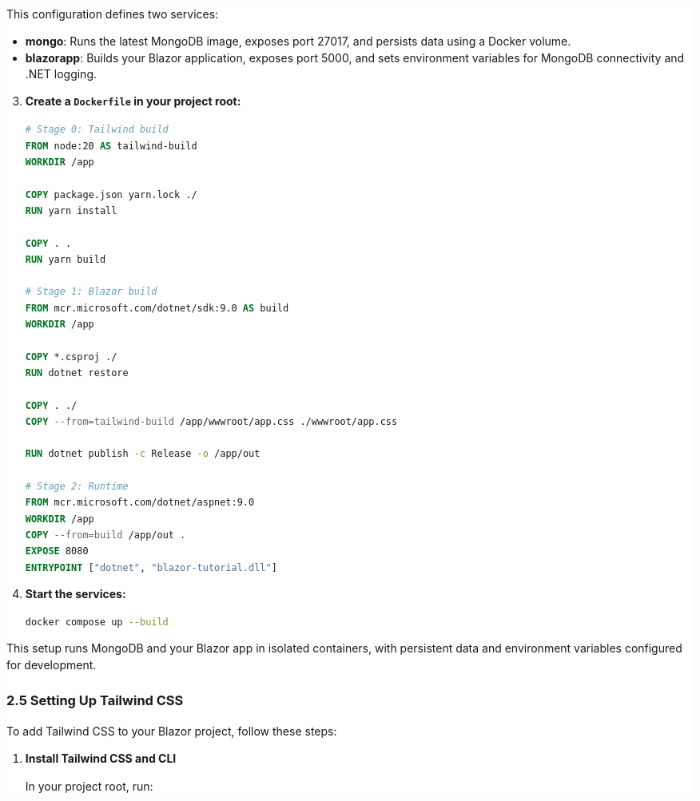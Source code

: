This configuration defines two services:

- **mongo**: Runs the latest MongoDB image, exposes port 27017, and persists data using a Docker volume.
- **blazorapp**: Builds your Blazor application, exposes port 5000, and sets environment variables for MongoDB connectivity and .NET logging.

3. **Create a `Dockerfile` in your project root:**

   ```Dockerfile
   # Stage 0: Tailwind build
   FROM node:20 AS tailwind-build
   WORKDIR /app

   COPY package.json yarn.lock ./
   RUN yarn install

   COPY . .
   RUN yarn build

   # Stage 1: Blazor build
   FROM mcr.microsoft.com/dotnet/sdk:9.0 AS build
   WORKDIR /app

   COPY *.csproj ./
   RUN dotnet restore

   COPY . ./
   COPY --from=tailwind-build /app/wwwroot/app.css ./wwwroot/app.css

   RUN dotnet publish -c Release -o /app/out

   # Stage 2: Runtime
   FROM mcr.microsoft.com/dotnet/aspnet:9.0
   WORKDIR /app
   COPY --from=build /app/out .
   EXPOSE 8080
   ENTRYPOINT ["dotnet", "blazor-tutorial.dll"]
   ```

4. **Start the services:**
   ```sh
   docker compose up --build
   ```

This setup runs MongoDB and your Blazor app in isolated containers, with persistent data and environment variables configured for development.

### 2.5 Setting Up Tailwind CSS

To add Tailwind CSS to your Blazor project, follow these steps:

1.  **Install Tailwind CSS and CLI**

    In your project root, run:
